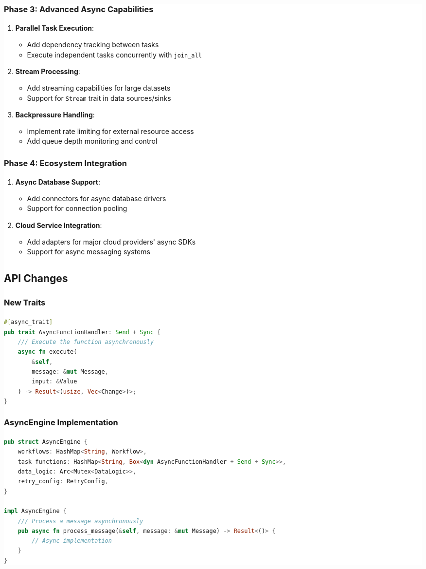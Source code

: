 ### Phase 3: Advanced Async Capabilities

1. **Parallel Task Execution**:
   - Add dependency tracking between tasks
   - Execute independent tasks concurrently with `join_all`

2. **Stream Processing**:
   - Add streaming capabilities for large datasets
   - Support for `Stream` trait in data sources/sinks

3. **Backpressure Handling**:
   - Implement rate limiting for external resource access
   - Add queue depth monitoring and control

### Phase 4: Ecosystem Integration

1. **Async Database Support**:
   - Add connectors for async database drivers
   - Support for connection pooling

2. **Cloud Service Integration**:
   - Add adapters for major cloud providers' async SDKs
   - Support for async messaging systems

## API Changes

### New Traits

```rust
#[async_trait]
pub trait AsyncFunctionHandler: Send + Sync {
    /// Execute the function asynchronously
    async fn execute(
        &self,
        message: &mut Message,
        input: &Value
    ) -> Result<(usize, Vec<Change>)>;
}
```

### AsyncEngine Implementation

```rust
pub struct AsyncEngine {
    workflows: HashMap<String, Workflow>,
    task_functions: HashMap<String, Box<dyn AsyncFunctionHandler + Send + Sync>>,
    data_logic: Arc<Mutex<DataLogic>>,
    retry_config: RetryConfig,
}

impl AsyncEngine {
    /// Process a message asynchronously
    pub async fn process_message(&self, message: &mut Message) -> Result<()> {
        // Async implementation
    }
}
```
